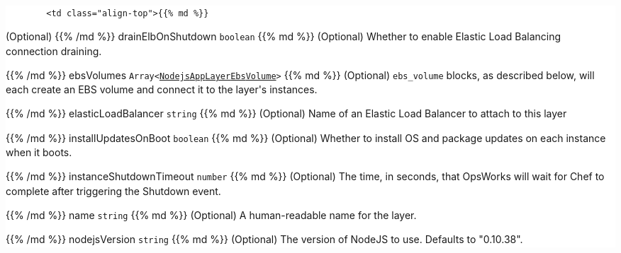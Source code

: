             <td class="align-top">{{% md %}}
(Optional) 
{{% /md %}}</td>
        </tr>
        <tr>
            <td class="align-top">drain<wbr>Elb<wbr>On<wbr>Shutdown</td>
            <td class="align-top"><code>boolean</code></td>
            <td class="align-top">{{% md %}}
(Optional) Whether to enable Elastic Load Balancing connection draining.

{{% /md %}}</td>
        </tr>
        <tr>
            <td class="align-top">ebs<wbr>Volumes</td>
            <td class="align-top"><code>Array&lt;<wbr><a href="#nodejsapplayerebsvolume">Nodejs<wbr>App<wbr>Layer<wbr>Ebs<wbr>Volume</a><wbr>&gt;</code></td>
            <td class="align-top">{{% md %}}
(Optional) `ebs_volume` blocks, as described below, will each create an EBS volume and connect it to the layer's instances.

{{% /md %}}</td>
        </tr>
        <tr>
            <td class="align-top">elastic<wbr>Load<wbr>Balancer</td>
            <td class="align-top"><code>string</code></td>
            <td class="align-top">{{% md %}}
(Optional) Name of an Elastic Load Balancer to attach to this layer

{{% /md %}}</td>
        </tr>
        <tr>
            <td class="align-top">install<wbr>Updates<wbr>On<wbr>Boot</td>
            <td class="align-top"><code>boolean</code></td>
            <td class="align-top">{{% md %}}
(Optional) Whether to install OS and package updates on each instance when it boots.

{{% /md %}}</td>
        </tr>
        <tr>
            <td class="align-top">instance<wbr>Shutdown<wbr>Timeout</td>
            <td class="align-top"><code>number</code></td>
            <td class="align-top">{{% md %}}
(Optional) The time, in seconds, that OpsWorks will wait for Chef to complete after triggering the Shutdown event.

{{% /md %}}</td>
        </tr>
        <tr>
            <td class="align-top">name</td>
            <td class="align-top"><code>string</code></td>
            <td class="align-top">{{% md %}}
(Optional) A human-readable name for the layer.

{{% /md %}}</td>
        </tr>
        <tr>
            <td class="align-top">nodejs<wbr>Version</td>
            <td class="align-top"><code>string</code></td>
            <td class="align-top">{{% md %}}
(Optional) The version of NodeJS to use. Defaults to "0.10.38".
